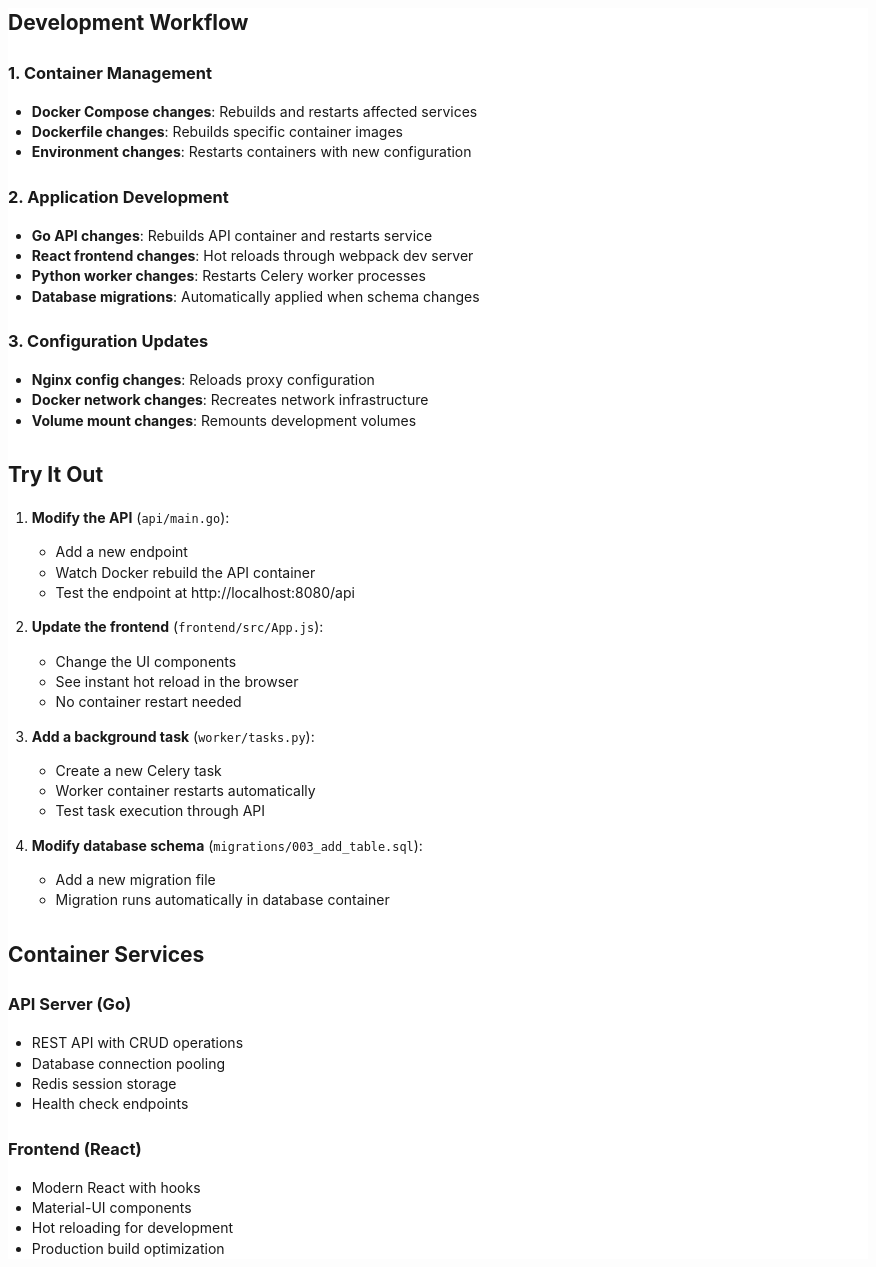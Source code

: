 ## Development Workflow

### 1. Container Management
- **Docker Compose changes**: Rebuilds and restarts affected services
- **Dockerfile changes**: Rebuilds specific container images
- **Environment changes**: Restarts containers with new configuration

### 2. Application Development
- **Go API changes**: Rebuilds API container and restarts service
- **React frontend changes**: Hot reloads through webpack dev server
- **Python worker changes**: Restarts Celery worker processes
- **Database migrations**: Automatically applied when schema changes

### 3. Configuration Updates
- **Nginx config changes**: Reloads proxy configuration
- **Docker network changes**: Recreates network infrastructure
- **Volume mount changes**: Remounts development volumes

## Try It Out

1. **Modify the API** (`api/main.go`):
   - Add a new endpoint
   - Watch Docker rebuild the API container
   - Test the endpoint at http://localhost:8080/api

2. **Update the frontend** (`frontend/src/App.js`):
   - Change the UI components
   - See instant hot reload in the browser
   - No container restart needed

3. **Add a background task** (`worker/tasks.py`):
   - Create a new Celery task
   - Worker container restarts automatically
   - Test task execution through API

4. **Modify database schema** (`migrations/003_add_table.sql`):
   - Add a new migration file
   - Migration runs automatically in database container

## Container Services

### API Server (Go)
- REST API with CRUD operations
- Database connection pooling
- Redis session storage
- Health check endpoints

### Frontend (React)
- Modern React with hooks
- Material-UI components
- Hot reloading for development
- Production build optimization
